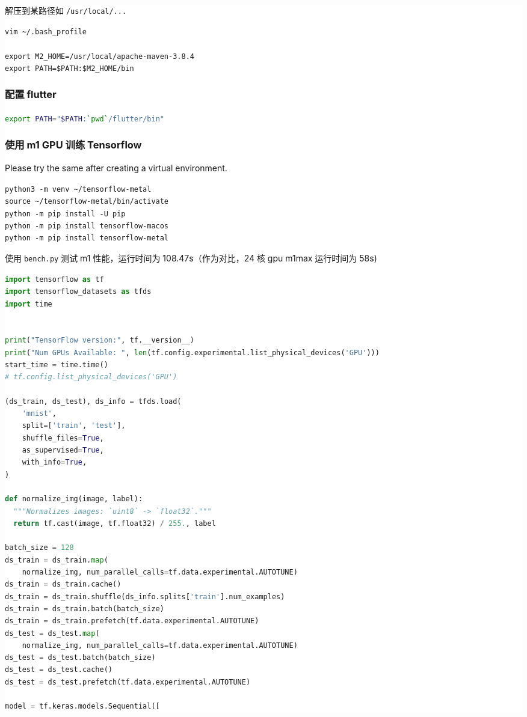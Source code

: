 解压到某路径如 `/usr/local/...`

```text
vim ~/.bash_profile 

export M2_HOME=/usr/local/apache-maven-3.8.4 
export PATH=$PATH:$M2_HOME/bin
```

### 配置 flutter

```bash
export PATH="$PATH:`pwd`/flutter/bin"
```

### 使用 m1 GPU 训练 Tensorflow

Please try the same after creating a virtual environment.

```shell
python3 -m venv ~/tensorflow-metal
source ~/tensorflow-metal/bin/activate
python -m pip install -U pip
python -m pip install tensorflow-macos
python -m pip install tensorflow-metal
```



使用 `bench.py` 测试 m1 性能，运行时间为 108.47s（作为对比，24 核 gpu m1max 运行时间为 58s)

```python
import tensorflow as tf
import tensorflow_datasets as tfds
import time


print("TensorFlow version:", tf.__version__)
print("Num GPUs Available: ", len(tf.config.experimental.list_physical_devices('GPU')))
start_time = time.time()
# tf.config.list_physical_devices('GPU')

(ds_train, ds_test), ds_info = tfds.load(
    'mnist',
    split=['train', 'test'],
    shuffle_files=True,
    as_supervised=True,
    with_info=True,
)

def normalize_img(image, label):
  """Normalizes images: `uint8` -> `float32`."""
  return tf.cast(image, tf.float32) / 255., label

batch_size = 128
ds_train = ds_train.map(
    normalize_img, num_parallel_calls=tf.data.experimental.AUTOTUNE)
ds_train = ds_train.cache()
ds_train = ds_train.shuffle(ds_info.splits['train'].num_examples)
ds_train = ds_train.batch(batch_size)
ds_train = ds_train.prefetch(tf.data.experimental.AUTOTUNE)
ds_test = ds_test.map(
    normalize_img, num_parallel_calls=tf.data.experimental.AUTOTUNE)
ds_test = ds_test.batch(batch_size)
ds_test = ds_test.cache()
ds_test = ds_test.prefetch(tf.data.experimental.AUTOTUNE)

model = tf.keras.models.Sequential([
```